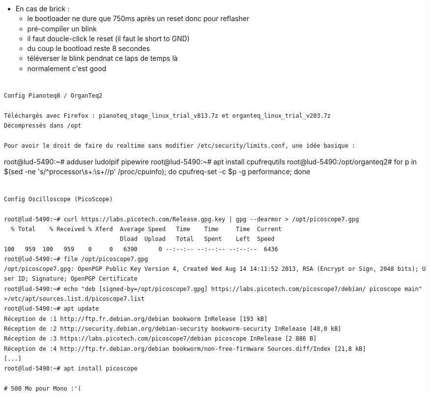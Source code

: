 - En cas de brick :
  - le bootloader ne dure que 750ms après un reset donc pour reflasher
  - pré-compiler un blink
  - il faut doucle-click le reset (il faut le short to GND)
  - du coup le bootload reste 8 secondes
  - téléverser le blink pendnat ce laps de temps là
  - normalement c'est good
```

Config Pianoteq8 / OrganTeq2

Téléchargés avec Firefox : pianoteq_stage_linux_trial_v813.7z et organteq_linux_trial_v203.7z
Décompressés dans /opt

Pour avoir le droit de faire du realtime sans modifier /etc/security/limits.conf, une idée basique :
```
root@lud-5490:~# adduser ludolpif pipewire
root@lud-5490:~# apt install cpufrequtils
root@lud-5490:/opt/organteq2# for p in $(sed -ne 's/^processor\s\+:\s\+//p' /proc/cpuinfo); do cpufreq-set -c $p -g performance; done

```

Config Oscilloscope (PicoScope)

root@lud-5490:~# curl https://labs.picotech.com/Release.gpg.key | gpg --dearmor > /opt/picoscope7.gpg
  % Total    % Received % Xferd  Average Speed   Time    Time     Time  Current
                                 Dload  Upload   Total   Spent    Left  Speed
100   959  100   959    0     0   6390      0 --:--:-- --:--:-- --:--:--  6436
root@lud-5490:~# file /opt/picoscope7.gpg
/opt/picoscope7.gpg: OpenPGP Public Key Version 4, Created Wed Aug 14 14:11:52 2013, RSA (Encrypt or Sign, 2048 bits); User ID; Signature; OpenPGP Certificate
root@lud-5490:~# echo "deb [signed-by=/opt/picoscope7.gpg] https://labs.picotech.com/picoscope7/debian/ picoscope main" >/etc/apt/sources.list.d/picoscope7.list
root@lud-5490:~# apt update
Réception de :1 http://ftp.fr.debian.org/debian bookworm InRelease [193 kB]
Réception de :2 http://security.debian.org/debian-security bookworm-security InRelease [48,0 kB]     
Réception de :3 https://labs.picotech.com/picoscope7/debian picoscope InRelease [2 886 B]                          
Réception de :4 http://ftp.fr.debian.org/debian bookworm/non-free-firmware Sources.diff/Index [21,8 kB]
[...]
root@lud-5490:~# apt install picoscope

# 500 Mo pour Mono :'(

